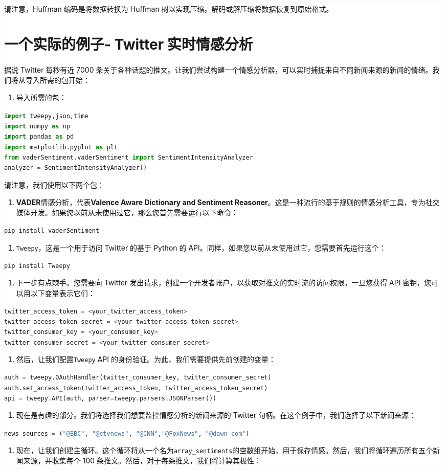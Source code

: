 请注意，Huffman 编码是将数据转换为 Huffman 树以实现压缩。解码或解压缩将数据恢复到原始格式。

# 一个实际的例子- Twitter 实时情感分析

据说 Twitter 每秒有近 7000 条关于各种话题的推文。让我们尝试构建一个情感分析器，可以实时捕捉来自不同新闻来源的新闻的情绪。我们将从导入所需的包开始：

1.  导入所需的包：

```py
import tweepy,json,time
import numpy as np
import pandas as pd
import matplotlib.pyplot as plt
from vaderSentiment.vaderSentiment import SentimentIntensityAnalyzer
analyzer = SentimentIntensityAnalyzer()
```

请注意，我们使用以下两个包：

1.  **VADER**情感分析，代表**Valence Aware Dictionary and Sentiment Reasoner**。这是一种流行的基于规则的情感分析工具，专为社交媒体开发。如果您以前从未使用过它，那么您首先需要运行以下命令：

```py
pip install vaderSentiment
```

1.  `Tweepy`，这是一个用于访问 Twitter 的基于 Python 的 API。同样，如果您以前从未使用过它，您需要首先运行这个：

```py
pip install Tweepy
```

1.  下一步有点棘手。您需要向 Twitter 发出请求，创建一个开发者帐户，以获取对推文的实时流的访问权限。一旦您获得 API 密钥，您可以用以下变量表示它们：

```py
twitter_access_token = <your_twitter_access_token>
twitter_access_token_secret = <your_twitter_access_token_secret>
twitter_consumer_key = <your_consumer_key>
twitter_consumer_secret = <your_twitter_consumer_secret>
```

1.  然后，让我们配置`Tweepy` API 的身份验证。为此，我们需要提供先前创建的变量：

```py
auth = tweepy.OAuthHandler(twitter_consumer_key, twitter_consumer_secret)
auth.set_access_token(twitter_access_token, twitter_access_token_secret)
api = tweepy.API(auth, parser=tweepy.parsers.JSONParser())
```

1.  现在是有趣的部分。我们将选择我们想要监控情感分析的新闻来源的 Twitter 句柄。在这个例子中，我们选择了以下新闻来源：

```py
news_sources = ("@BBC", "@ctvnews", "@CNN","@FoxNews", "@dawn_com")
```

1.  现在，让我们创建主循环。这个循环将从一个名为`array_sentiments`的空数组开始，用于保存情感。然后，我们将循环遍历所有五个新闻来源，并收集每个 100 条推文。然后，对于每条推文，我们将计算其极性：
